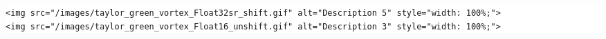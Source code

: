     <img src="/images/taylor_green_vortex_Float32sr_shift.gif" alt="Description 5" style="width: 100%;">
    <img src="/images/taylor_green_vortex_Float16_unshift.gif" alt="Description 3" style="width: 100%;">